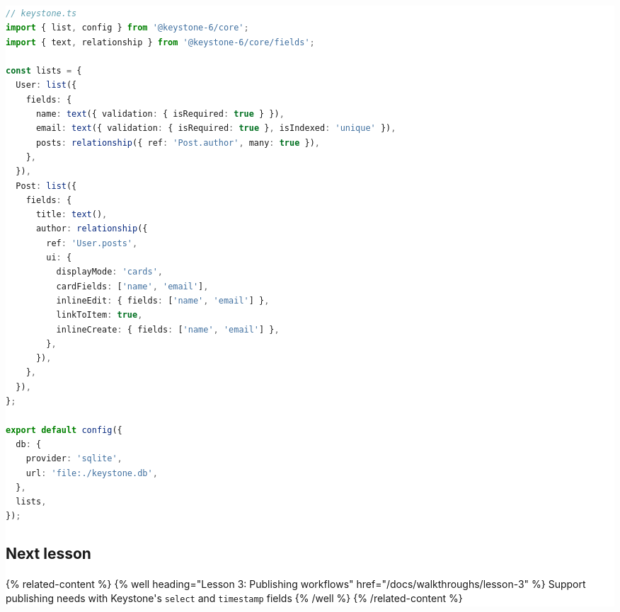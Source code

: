 ```ts
// keystone.ts
import { list, config } from '@keystone-6/core';
import { text, relationship } from '@keystone-6/core/fields';

const lists = {
  User: list({
    fields: {
      name: text({ validation: { isRequired: true } }),
      email: text({ validation: { isRequired: true }, isIndexed: 'unique' }),
      posts: relationship({ ref: 'Post.author', many: true }),
    },
  }),
  Post: list({
    fields: {
      title: text(),
      author: relationship({
        ref: 'User.posts',
        ui: {
          displayMode: 'cards',
          cardFields: ['name', 'email'],
          inlineEdit: { fields: ['name', 'email'] },
          linkToItem: true,
          inlineCreate: { fields: ['name', 'email'] },
        },
      }),
    },
  }),
};

export default config({
  db: {
    provider: 'sqlite',
    url: 'file:./keystone.db',
  },
  lists,
});
```

## Next lesson

{% related-content %}
{% well 
heading="Lesson 3: Publishing workflows"
href="/docs/walkthroughs/lesson-3" %}
Support publishing needs with Keystone's `select` and 
`timestamp` fields
{% /well %}
{% /related-content %}
